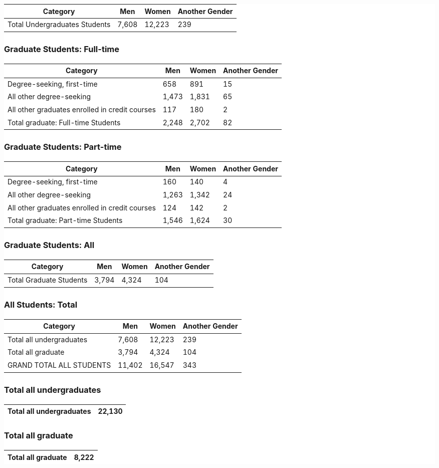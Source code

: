 | Category                              | Men  | Women | Another Gender |
|---------------------------------------|------|-------|----------------|
| Total Undergraduates Students         | 7,608| 12,223| 239            |

### Graduate Students: Full-time

| Category                              | Men  | Women | Another Gender |
|---------------------------------------|------|-------|----------------|
| Degree-seeking, first-time            | 658  | 891   | 15             |
| All other degree-seeking              | 1,473| 1,831 | 65             |
| All other graduates enrolled in credit courses | 117 | 180 | 2 |
| Total graduate: Full-time Students    | 2,248| 2,702 | 82             |

### Graduate Students: Part-time

| Category                              | Men  | Women | Another Gender |
|---------------------------------------|------|-------|----------------|
| Degree-seeking, first-time            | 160  | 140   | 4              |
| All other degree-seeking              | 1,263| 1,342 | 24             |
| All other graduates enrolled in credit courses | 124 | 142 | 2 |
| Total graduate: Part-time Students    | 1,546| 1,624 | 30             |

### Graduate Students: All

| Category                              | Men  | Women | Another Gender |
|---------------------------------------|------|-------|----------------|
| Total Graduate Students               | 3,794| 4,324 | 104            |

### All Students: Total

| Category                              | Men  | Women | Another Gender |
|---------------------------------------|------|-------|----------------|
| Total all undergraduates              | 7,608| 12,223| 239             |
| Total all graduate                    | 3,794| 4,324 | 104             |
| GRAND TOTAL ALL STUDENTS              | 11,402| 16,547| 343             |

### Total all undergraduates

| Total all undergraduates | 22,130 |
|--------------------------|--------|

### Total all graduate

| Total all graduate | 8,222 |
|--------------------|-------|

